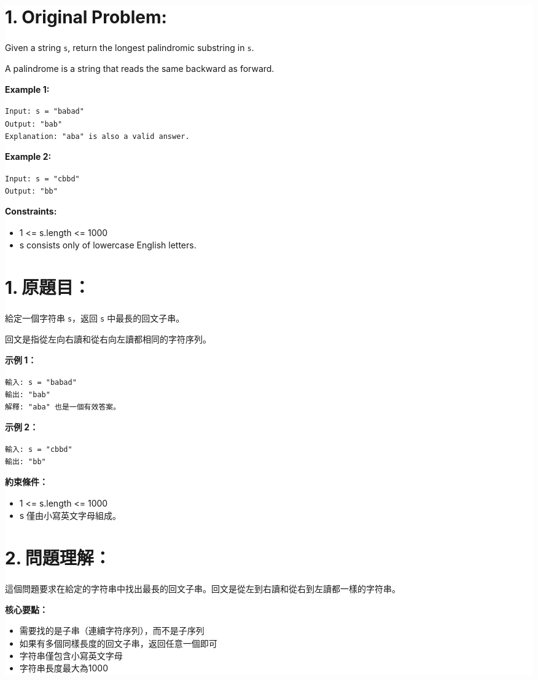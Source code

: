 # 1. Original Problem:

Given a string `s`, return the longest palindromic substring in `s`.

A palindrome is a string that reads the same backward as forward.

**Example 1:**
```
Input: s = "babad"
Output: "bab"
Explanation: "aba" is also a valid answer.
```

**Example 2:**
```
Input: s = "cbbd"
Output: "bb"
```

**Constraints:**
- 1 <= s.length <= 1000
- s consists only of lowercase English letters.

# 1. 原題目：

給定一個字符串 `s`，返回 `s` 中最長的回文子串。

回文是指從左向右讀和從右向左讀都相同的字符序列。

**示例 1：**
```
輸入: s = "babad"
輸出: "bab"
解釋: "aba" 也是一個有效答案。
```

**示例 2：**
```
輸入: s = "cbbd"
輸出: "bb"
```

**約束條件：**
- 1 <= s.length <= 1000
- s 僅由小寫英文字母組成。

# 2. 問題理解：

這個問題要求在給定的字符串中找出最長的回文子串。回文是從左到右讀和從右到左讀都一樣的字符串。

**核心要點：**
- 需要找的是子串（連續字符序列），而不是子序列
- 如果有多個同樣長度的回文子串，返回任意一個即可
- 字符串僅包含小寫英文字母
- 字符串長度最大為1000
